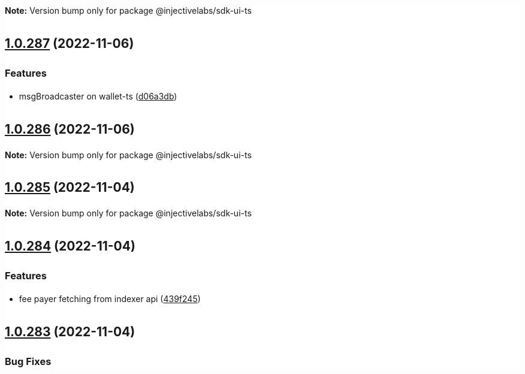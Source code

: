 **Note:** Version bump only for package @injectivelabs/sdk-ui-ts





## [1.0.287](https://github.com/InjectiveLabs/injective-ts/compare/@injectivelabs/sdk-ui-ts@1.0.286...@injectivelabs/sdk-ui-ts@1.0.287) (2022-11-06)


### Features

* msgBroadcaster on wallet-ts ([d06a3db](https://github.com/InjectiveLabs/injective-ts/commit/d06a3db58400577a0c4cfdf6bc2b56659fac734a))





## [1.0.286](https://github.com/InjectiveLabs/injective-ts/compare/@injectivelabs/sdk-ui-ts@1.0.285...@injectivelabs/sdk-ui-ts@1.0.286) (2022-11-06)

**Note:** Version bump only for package @injectivelabs/sdk-ui-ts





## [1.0.285](https://github.com/InjectiveLabs/injective-ts/compare/@injectivelabs/sdk-ui-ts@1.0.284...@injectivelabs/sdk-ui-ts@1.0.285) (2022-11-04)

**Note:** Version bump only for package @injectivelabs/sdk-ui-ts





## [1.0.284](https://github.com/InjectiveLabs/injective-ts/compare/@injectivelabs/sdk-ui-ts@1.0.283...@injectivelabs/sdk-ui-ts@1.0.284) (2022-11-04)


### Features

* fee payer fetching from indexer api ([439f245](https://github.com/InjectiveLabs/injective-ts/commit/439f245e52037d0f5d06a79402cad08918c25512))





## [1.0.283](https://github.com/InjectiveLabs/injective-ts/compare/@injectivelabs/sdk-ui-ts@1.0.282...@injectivelabs/sdk-ui-ts@1.0.283) (2022-11-04)


### Bug Fixes
